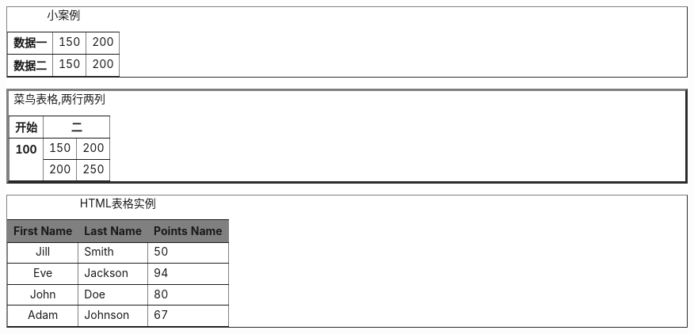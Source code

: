 <table border="1" cellpadding="0" cellspacing="0">

<caption>小案例</caption>
<tr>
    <th>数据一</td> 
    <td>150</td>
    <td>200</td>
</tr>
<tr>
    <th>数据二</td>
    <td>150</td>
    <td>200</td>
</tr>
</table>

<table border="3">
<caption>菜鸟表格,两行两列</caption>
<tr>
    <th>开始</th> <!--页眉-->
    <th colspan="2">二</th>
    
</tr>
<tr> 
    <th rowspan="2">100</th> <!--table data --> 
    <td>150</td><!-- 任何一个<td>或<th>标签都可以当<body>用-->
    <td>200</td>
</tr>
<tr>
    <td>200</td>
    <td>250</td>
</tr>
</table>

<table border="1">
<caption>HTML表格实例</caption>
<tr style="background-color:grey">
    <th>First Name</th>
    <th>Last Name</th>
    <th>Points Name</th>
</tr>
<tr>
    <td style="text-align:center">Jill</td>
    <td>Smith</td>
    <td>50</td>
</tr>
<tr>
    <td style="text-align:center">Eve</td>
    <td>Jackson</td>
    <td>94</td>
</tr>
<tr>
    <td style="text-align:center">John</td>
    <td>Doe</td>
    <td>80</td>
</tr>
<tr>
    <td align="center">Adam</td>
    <!--标签实际样式修改可以通过两种方式,一种是style属性的样式名与样式值,一种是直接通过相关的属性与属性名-->
    <td>Johnson</td>
    <td>67</td>
</tr>
